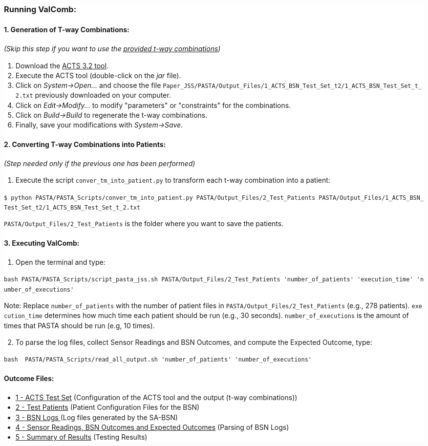 ### **Running ValComb**:

#### **1. Generation of T-way Combinations**:
*(Skip this step if you want to use the [provided t-way combinations](https://github.com/samirasilva/Paper_JSS/blob/main/PASTA/Output_Files/1_ACTS_BSN_Test_Set_t2/1_ACTS_BSN_Test_Set_t_2.txt))*

1. Download the [ACTS 3.2 tool](https://github.com/usnistgov/combinatorial-testing-tools).
2. Execute the ACTS tool (double-click on the *jar* file).
3. Click on *System->Open...* and choose the file `Paper_JSS/PASTA/Output_Files/1_ACTS_BSN_Test_Set_t2/1_ACTS_BSN_Test_Set_t_2.txt` previously downloaded on your computer.
4. Click on *Edit->Modify...* to modify "parameters" or "constraints" for the combinations.
5. Click on *Build->Build* to regenerate the t-way combinations.
6. Finally, save your modifications with *System->Save*.

#### **2. Converting T-way Combinations into Patients**:
*(Step needed only if the previous one has been performed)*

1. Execute the script `conver_tm_into_patient.py` to transform each t-way combination into a patient:
```
$ python PASTA/PASTA_Scripts/conver_tm_into_patient.py PASTA/Output_Files/2_Test_Patients PASTA/Output_Files/1_ACTS_BSN_Test_Set_t2/1_ACTS_BSN_Test_Set_t_2.txt

```
`PASTA/Output_Files/2_Test_Patients` is the folder where you want to save the patients.

#### **3. Executing ValComb**:
1. Open the terminal and type:
```
bash PASTA/PASTA_Scripts/script_pasta_jss.sh PASTA/Output_Files/2_Test_Patients 'number_of_patients' 'execution_time' 'number_of_executions'
```
Note: 
Replace `number_of_patients` with the number of patient files in `PASTA/Output_Files/2_Test_Patients` (e.g., 278 patients).
`execution_time` determines how much time each patient should be run (e.g., 30 seconds).
`number_of_executions` is the amount of times that PASTA should be run (e.g, 10 times).

2. To parse the log files, collect Sensor Readings and BSN Outcomes, and compute the Expected Outcome, type:
```
bash  PASTA/PASTA_Scripts/read_all_output.sh 'number_of_patients' 'number_of_executions'

```

#### **Outcome Files**:
- [1 - ACTS Test Set](https://github.com/samirasilva/Paper_JSS/blob/main/PASTA/Output_Files/1_ACTS_BSN_Test_Set_t2/1_ACTS_BSN_Test_Set_t_2.txt) (Configuration of the ACTS tool and the output (t-way combinations))
- [2 - Test Patients](https://github.com/samirasilva/Paper_JSS/tree/main/PASTA/Output_Files/2_Test_Patients) (Patient Configuration Files for the BSN)
- [3 - BSN Logs ](https://github.com/samirasilva/Paper_JSS/tree/main/PASTA/Output_Files/3_BSN_Logs) (Log files generated by the SA-BSN)
- [4 - Sensor Readings, BSN Outcomes and Expected Outcomes](https://github.com/samirasilva/Paper_JSS/tree/main/PASTA/Output_Files/4_Sensor_Readings_BSN_Outcome_and_Expected_Outcome) (Parsing of BSN Logs)
- [5 - Summary of Results](https://github.com/samirasilva/Paper_JSS/blob/main/PASTA/Output_Files/5_Summary_Of_Results/Pasta_experiments.ods) (Testing Results)
  